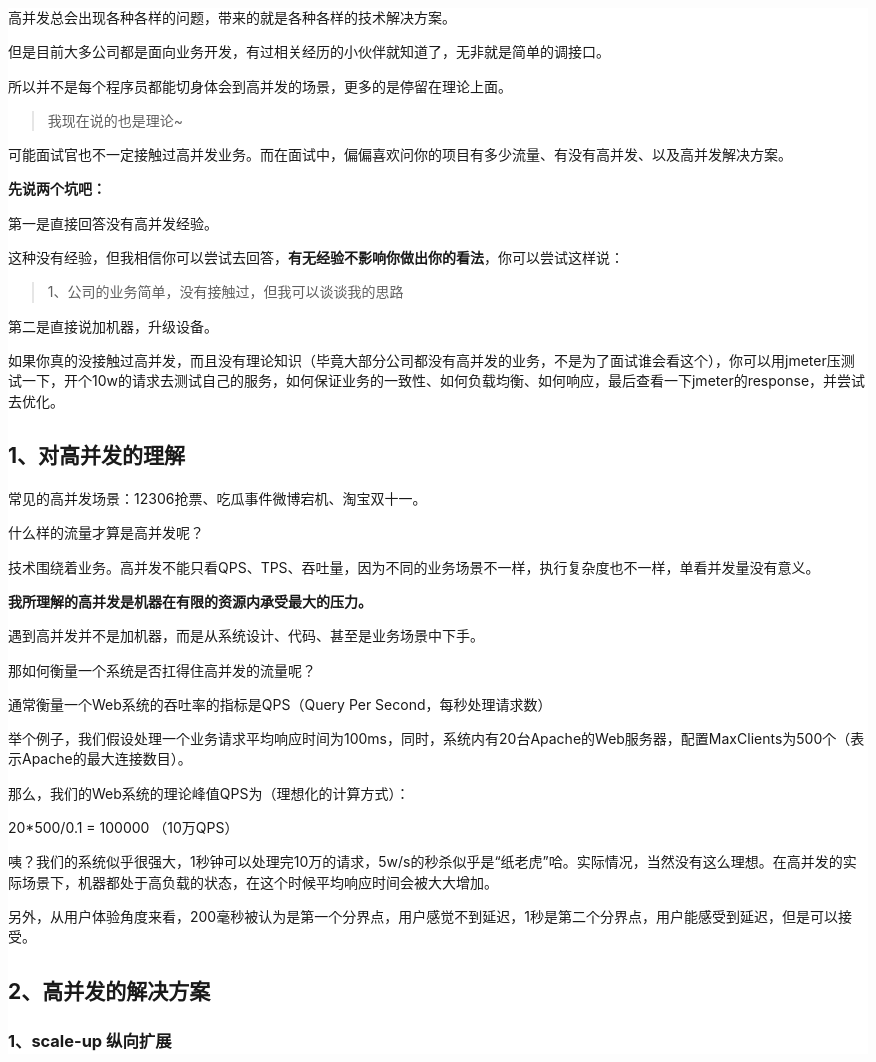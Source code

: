 高并发总会出现各种各样的问题，带来的就是各种各样的技术解决方案。

但是目前大多公司都是面向业务开发，有过相关经历的小伙伴就知道了，无非就是简单的调接口。

所以并不是每个程序员都能切身体会到高并发的场景，更多的是停留在理论上面。

> 我现在说的也是理论~

可能面试官也不一定接触过高并发业务。而在面试中，偏偏喜欢问你的项目有多少流量、有没有高并发、以及高并发解决方案。



**先说两个坑吧：**

第一是直接回答没有高并发经验。

这种没有经验，但我相信你可以尝试去回答，**有无经验不影响你做出你的看法**，你可以尝试这样说：

> 1、公司的业务简单，没有接触过，但我可以谈谈我的思路

第二是直接说加机器，升级设备。



如果你真的没接触过高并发，而且没有理论知识（毕竟大部分公司都没有高并发的业务，不是为了面试谁会看这个），你可以用jmeter压测试一下，开个10w的请求去测试自己的服务，如何保证业务的一致性、如何负载均衡、如何响应，最后查看一下jmeter的response，并尝试去优化。



## 1、对高并发的理解

常见的高并发场景：12306抢票、吃瓜事件微博宕机、淘宝双十一。

什么样的流量才算是高并发呢？

技术围绕着业务。高并发不能只看QPS、TPS、吞吐量，因为不同的业务场景不一样，执行复杂度也不一样，单看并发量没有意义。

**我所理解的高并发是机器在有限的资源内承受最大的压力。**

遇到高并发并不是加机器，而是从系统设计、代码、甚至是业务场景中下手。

那如何衡量一个系统是否扛得住高并发的流量呢？

通常衡量一个Web系统的吞吐率的指标是QPS（Query Per Second，每秒处理请求数）

举个例子，我们假设处理一个业务请求平均响应时间为100ms，同时，系统内有20台Apache的Web服务器，配置MaxClients为500个（表示Apache的最大连接数目）。

那么，我们的Web系统的理论峰值QPS为（理想化的计算方式）：

20*500/0.1 = 100000 （10万QPS）

咦？我们的系统似乎很强大，1秒钟可以处理完10万的请求，5w/s的秒杀似乎是“纸老虎”哈。实际情况，当然没有这么理想。在高并发的实际场景下，机器都处于高负载的状态，在这个时候平均响应时间会被大大增加。



另外，从用户体验角度来看，200毫秒被认为是第一个分界点，用户感觉不到延迟，1秒是第二个分界点，用户能感受到延迟，但是可以接受。



## 2、高并发的解决方案

### 1、scale-up 纵向扩展
